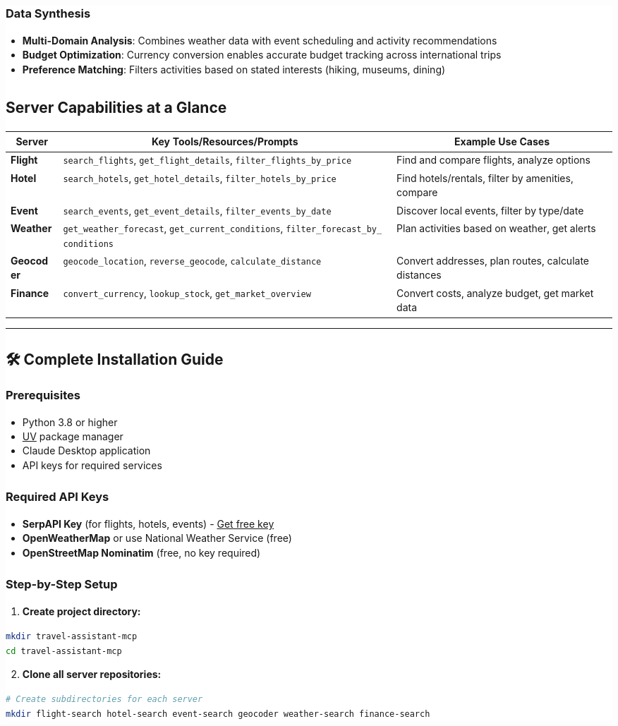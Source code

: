 ### Data Synthesis
- **Multi-Domain Analysis**: Combines weather data with event scheduling and activity recommendations
- **Budget Optimization**: Currency conversion enables accurate budget tracking across international trips
- **Preference Matching**: Filters activities based on stated interests (hiking, museums, dining)

## Server Capabilities at a Glance

| Server         | Key Tools/Resources/Prompts                                      | Example Use Cases                                  |
|----------------|------------------------------------------------------------------|----------------------------------------------------|
| **Flight**     | `search_flights`, `get_flight_details`, `filter_flights_by_price`| Find and compare flights, analyze options          |
| **Hotel**      | `search_hotels`, `get_hotel_details`, `filter_hotels_by_price`   | Find hotels/rentals, filter by amenities, compare  |
| **Event**      | `search_events`, `get_event_details`, `filter_events_by_date`    | Discover local events, filter by type/date         |
| **Weather**    | `get_weather_forecast`, `get_current_conditions`, `filter_forecast_by_conditions` | Plan activities based on weather, get alerts       |
| **Geocoder**   | `geocode_location`, `reverse_geocode`, `calculate_distance`      | Convert addresses, plan routes, calculate distances|
| **Finance**    | `convert_currency`, `lookup_stock`, `get_market_overview`        | Convert costs, analyze budget, get market data     |

---

## 🛠️ Complete Installation Guide

### Prerequisites
- Python 3.8 or higher
- [UV](https://docs.astral.sh/uv/) package manager
- Claude Desktop application
- API keys for required services

### Required API Keys
- **SerpAPI Key** (for flights, hotels, events) - [Get free key](https://serpapi.com/)
- **OpenWeatherMap** or use National Weather Service (free)
- **OpenStreetMap Nominatim** (free, no key required)

### Step-by-Step Setup

1. **Create project directory:**
```bash
mkdir travel-assistant-mcp
cd travel-assistant-mcp
```

2. **Clone all server repositories:**
```bash
# Create subdirectories for each server
mkdir flight-search hotel-search event-search geocoder weather-search finance-search
```
